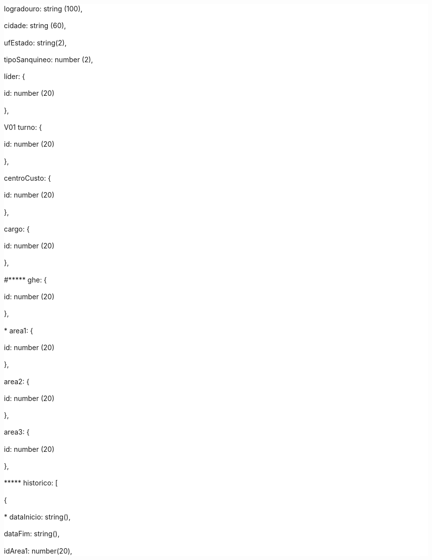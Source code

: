 <p> logradouro: string (100),

<p> cidade: string (60),

<p> ufEstado: string(2),

<p> tipoSanquineo: number (2),

<p> líder: {

<p> id: number (20)

<p> },

<p> V01 turno: {

<p> id: number (20)

<p> },

<p> centroCusto: {

<p> id: number (20)

<p> },

<p> cargo: {

<p> id: number (20)

<p> },

<p> #***** ghe: {

<p> id: number (20)

<p> },

<p> * area1: {

<p> id: number (20)

<p> },

<p> area2: {

<p> id: number (20)

<p> },

<p> area3: {

<p> id: number (20)

<p> },

<p> ***** historico: [

<p> {

<p> * dataInicio: string(),

<p> dataFim: string(),

<p> idArea1: number(20),
